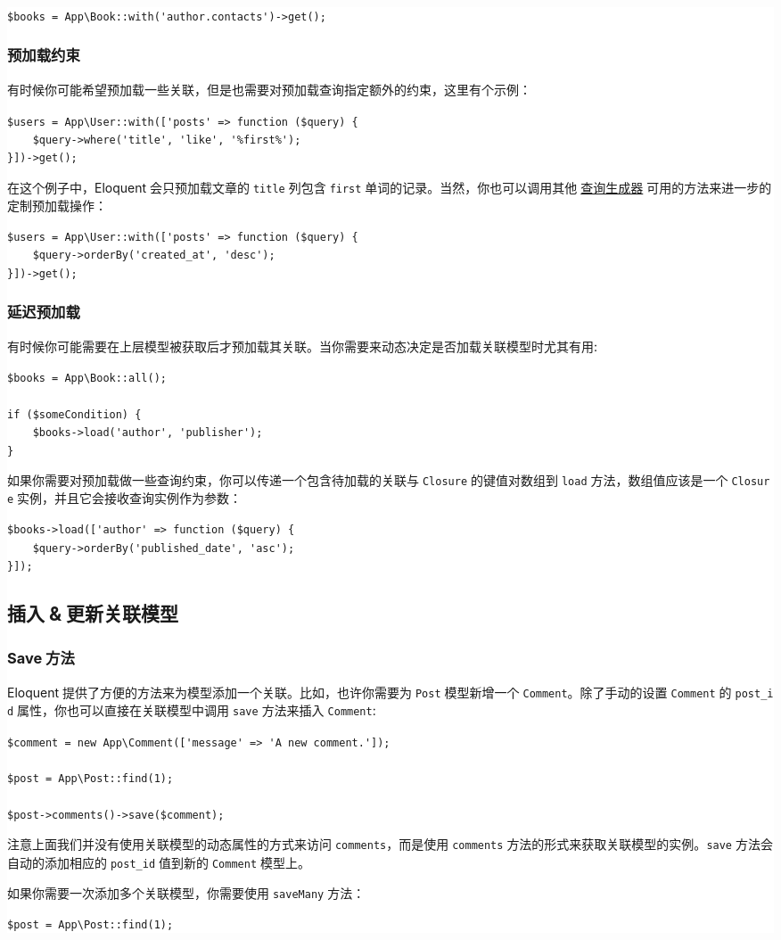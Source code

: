     $books = App\Book::with('author.contacts')->get();

<a name="constraining-eager-loads"></a>
### 预加载约束

有时候你可能希望预加载一些关联，但是也需要对预加载查询指定额外的约束，这里有个示例：

    $users = App\User::with(['posts' => function ($query) {
        $query->where('title', 'like', '%first%');
    }])->get();

在这个例子中，Eloquent 会只预加载文章的 `title` 列包含 `first` 单词的记录。当然，你也可以调用其他 [查询生成器](/{{language}}/{{version}}/queries) 可用的方法来进一步的定制预加载操作：

    $users = App\User::with(['posts' => function ($query) {
        $query->orderBy('created_at', 'desc');
    }])->get();

<a name="lazy-eager-loading"></a>
### 延迟预加载

有时候你可能需要在上层模型被获取后才预加载其关联。当你需要来动态决定是否加载关联模型时尤其有用:

    $books = App\Book::all();

    if ($someCondition) {
        $books->load('author', 'publisher');
    }

如果你需要对预加载做一些查询约束，你可以传递一个包含待加载的关联与 `Closure` 的键值对数组到 `load` 方法，数组值应该是一个 `Closure` 实例，并且它会接收查询实例作为参数：

    $books->load(['author' => function ($query) {
        $query->orderBy('published_date', 'asc');
    }]);

<a name="inserting-and-updating-related-models"></a>
## 插入 & 更新关联模型

<a name="the-save-method"></a>
### Save 方法

Eloquent 提供了方便的方法来为模型添加一个关联。比如，也许你需要为 `Post` 模型新增一个 `Comment`。除了手动的设置 `Comment` 的 `post_id` 属性，你也可以直接在关联模型中调用 `save` 方法来插入 `Comment`:

    $comment = new App\Comment(['message' => 'A new comment.']);

    $post = App\Post::find(1);

    $post->comments()->save($comment);

注意上面我们并没有使用关联模型的动态属性的方式来访问 `comments`，而是使用 `comments` 方法的形式来获取关联模型的实例。`save` 方法会自动的添加相应的 `post_id` 值到新的 `Comment` 模型上。

如果你需要一次添加多个关联模型，你需要使用 `saveMany` 方法：

    $post = App\Post::find(1);
